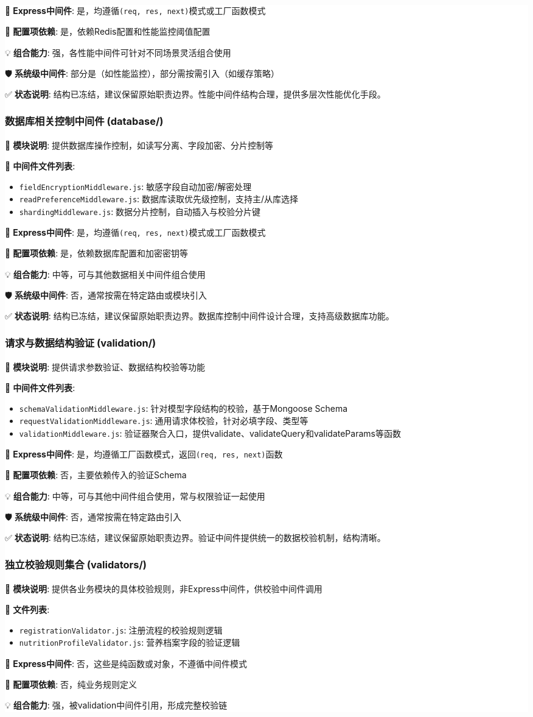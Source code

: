 🧩 **Express中间件**: 是，均遵循`(req, res, next)`模式或工厂函数模式

🔧 **配置项依赖**: 是，依赖Redis配置和性能监控阈值配置

💡 **组合能力**: 强，各性能中间件可针对不同场景灵活组合使用

🛡️ **系统级中间件**: 部分是（如性能监控），部分需按需引入（如缓存策略）

✅ **状态说明**: 结构已冻结，建议保留原始职责边界。性能中间件结构合理，提供多层次性能优化手段。

### 数据库相关控制中间件 (database/)

📁 **模块说明**: 提供数据库操作控制，如读写分离、字段加密、分片控制等

📄 **中间件文件列表**:
- `fieldEncryptionMiddleware.js`: 敏感字段自动加密/解密处理
- `readPreferenceMiddleware.js`: 数据库读取优先级控制，支持主/从库选择
- `shardingMiddleware.js`: 数据分片控制，自动插入与校验分片键

🧩 **Express中间件**: 是，均遵循`(req, res, next)`模式或工厂函数模式

🔧 **配置项依赖**: 是，依赖数据库配置和加密密钥等

💡 **组合能力**: 中等，可与其他数据相关中间件组合使用

🛡️ **系统级中间件**: 否，通常按需在特定路由或模块引入

✅ **状态说明**: 结构已冻结，建议保留原始职责边界。数据库控制中间件设计合理，支持高级数据库功能。

### 请求与数据结构验证 (validation/)

📁 **模块说明**: 提供请求参数验证、数据结构校验等功能

📄 **中间件文件列表**:
- `schemaValidationMiddleware.js`: 针对模型字段结构的校验，基于Mongoose Schema
- `requestValidationMiddleware.js`: 通用请求体校验，针对必填字段、类型等
- `validationMiddleware.js`: 验证器聚合入口，提供validate、validateQuery和validateParams等函数

🧩 **Express中间件**: 是，均遵循工厂函数模式，返回`(req, res, next)`函数

🔧 **配置项依赖**: 否，主要依赖传入的验证Schema

💡 **组合能力**: 中等，可与其他中间件组合使用，常与权限验证一起使用

🛡️ **系统级中间件**: 否，通常按需在特定路由引入

✅ **状态说明**: 结构已冻结，建议保留原始职责边界。验证中间件提供统一的数据校验机制，结构清晰。

### 独立校验规则集合 (validators/)

📁 **模块说明**: 提供各业务模块的具体校验规则，非Express中间件，供校验中间件调用

📄 **文件列表**:
- `registrationValidator.js`: 注册流程的校验规则逻辑
- `nutritionProfileValidator.js`: 营养档案字段的验证逻辑

🧩 **Express中间件**: 否，这些是纯函数或对象，不遵循中间件模式

🔧 **配置项依赖**: 否，纯业务规则定义

💡 **组合能力**: 强，被validation中间件引用，形成完整校验链
